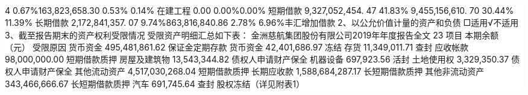 4
0.67%163,823,658.30
0.53%
0.14%
在建工程
0.00
0.00%0.00%
短期借款
9,327,052,454.
47
41.83%
9,455,156,610.
70
30.44%
11.39%
长期借款
2,172,841,357.
07
9.74%863,816,840.86
2.78%
6.96%丰汇增加借款
2、以公允价值计量的资产和负债
□适用√不适用
3、截至报告期末的资产权利受限情况
受限资产明细汇总如下表：
金洲慈航集团股份有限公司2019年年度报告全文
23
项目
本期余额（元）
受限原因
货币资金
495,481,861.62
保证金定期存款
货币资金
42,401,686.97
冻结
存货
11,349,011.71
查封
应收帐款
98,000,000.00
短期借款质押
房屋及建筑物
13,543,344.82
债权人申请财产保全
机器设备
697,923.56
活封
土地使用权
3,329,350.37
债权人申请财产保全
其他流动资产
4,517,030,268.04
短期借款质押
长期应收款
1,588,684,287.17
长短期借款质押
其他非流动资产
343,466,666.67
长短期借款质押
汽车
691,745.64
查封
股权冻结（详见附表1）